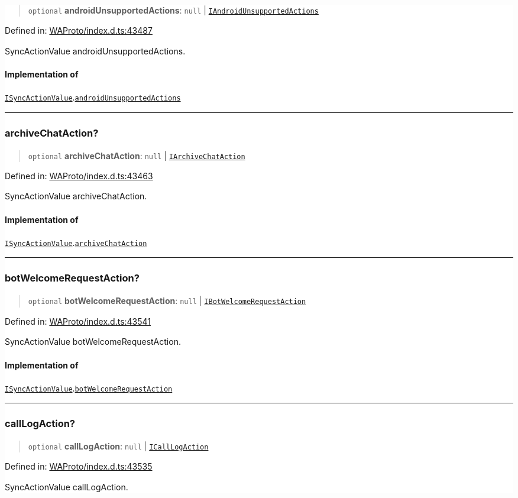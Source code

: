 > `optional` **androidUnsupportedActions**: `null` \| [`IAndroidUnsupportedActions`](../namespaces/SyncActionValue/interfaces/IAndroidUnsupportedActions.md)

Defined in: [WAProto/index.d.ts:43487](https://github.com/Fokusdotid/bail/blob/a029a4f9908cd3806112e8438f5a31dda1376b84/WAProto/index.d.ts#L43487)

SyncActionValue androidUnsupportedActions.

#### Implementation of

[`ISyncActionValue`](../interfaces/ISyncActionValue.md).[`androidUnsupportedActions`](../interfaces/ISyncActionValue.md#androidunsupportedactions)

***

### archiveChatAction?

> `optional` **archiveChatAction**: `null` \| [`IArchiveChatAction`](../namespaces/SyncActionValue/interfaces/IArchiveChatAction.md)

Defined in: [WAProto/index.d.ts:43463](https://github.com/Fokusdotid/bail/blob/a029a4f9908cd3806112e8438f5a31dda1376b84/WAProto/index.d.ts#L43463)

SyncActionValue archiveChatAction.

#### Implementation of

[`ISyncActionValue`](../interfaces/ISyncActionValue.md).[`archiveChatAction`](../interfaces/ISyncActionValue.md#archivechataction)

***

### botWelcomeRequestAction?

> `optional` **botWelcomeRequestAction**: `null` \| [`IBotWelcomeRequestAction`](../namespaces/SyncActionValue/interfaces/IBotWelcomeRequestAction.md)

Defined in: [WAProto/index.d.ts:43541](https://github.com/Fokusdotid/bail/blob/a029a4f9908cd3806112e8438f5a31dda1376b84/WAProto/index.d.ts#L43541)

SyncActionValue botWelcomeRequestAction.

#### Implementation of

[`ISyncActionValue`](../interfaces/ISyncActionValue.md).[`botWelcomeRequestAction`](../interfaces/ISyncActionValue.md#botwelcomerequestaction)

***

### callLogAction?

> `optional` **callLogAction**: `null` \| [`ICallLogAction`](../namespaces/SyncActionValue/interfaces/ICallLogAction.md)

Defined in: [WAProto/index.d.ts:43535](https://github.com/Fokusdotid/bail/blob/a029a4f9908cd3806112e8438f5a31dda1376b84/WAProto/index.d.ts#L43535)

SyncActionValue callLogAction.
